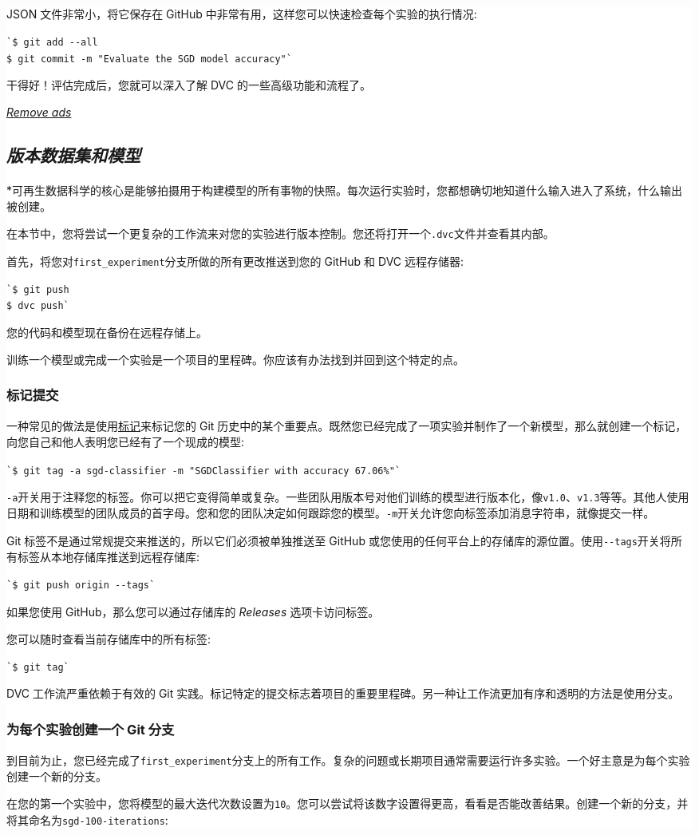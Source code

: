 JSON 文件非常小，将它保存在 GitHub 中非常有用，这样您可以快速检查每个实验的执行情况:

```
`$ git add --all
$ git commit -m "Evaluate the SGD model accuracy"` 
```

干得好！评估完成后，您就可以深入了解 DVC 的一些高级功能和流程了。

[*Remove ads*](/account/join/)

## *版本数据集和模型*

 *可再生数据科学的核心是能够拍摄用于构建模型的所有事物的快照。每次运行实验时，您都想确切地知道什么输入进入了系统，什么输出被创建。

在本节中，您将尝试一个更复杂的工作流来对您的实验进行版本控制。您还将打开一个`.dvc`文件并查看其内部。

首先，将您对`first_experiment`分支所做的所有更改推送到您的 GitHub 和 DVC 远程存储器:

```
`$ git push
$ dvc push` 
```

您的代码和模型现在备份在远程存储上。

训练一个模型或完成一个实验是一个项目的里程碑。你应该有办法找到并回到这个特定的点。

### 标记提交

一种常见的做法是使用[标记](https://git-scm.com/book/en/v2/Git-Basics-Tagging)来标记您的 Git 历史中的某个重要点。既然您已经完成了一项实验并制作了一个新模型，那么就创建一个标记，向您自己和他人表明您已经有了一个现成的模型:

```
`$ git tag -a sgd-classifier -m "SGDClassifier with accuracy 67.06%"` 
```

`-a`开关用于注释您的标签。你可以把它变得简单或复杂。一些团队用版本号对他们训练的模型进行版本化，像`v1.0`、`v1.3`等等。其他人使用日期和训练模型的团队成员的首字母。您和您的团队决定如何跟踪您的模型。`-m`开关允许您向标签添加消息字符串，就像提交一样。

Git 标签不是通过常规提交来推送的，所以它们必须被单独推送至 GitHub 或您使用的任何平台上的存储库的源位置。使用`--tags`开关将所有标签从本地存储库推送到远程存储库:

```
`$ git push origin --tags` 
```

如果您使用 GitHub，那么您可以通过存储库的 *Releases* 选项卡访问标签。

您可以随时查看当前存储库中的所有标签:

```
`$ git tag` 
```

DVC 工作流严重依赖于有效的 Git 实践。标记特定的提交标志着项目的重要里程碑。另一种让工作流更加有序和透明的方法是使用分支。

### 为每个实验创建一个 Git 分支

到目前为止，您已经完成了`first_experiment`分支上的所有工作。复杂的问题或长期项目通常需要运行许多实验。一个好主意是为每个实验创建一个新的分支。

在您的第一个实验中，您将模型的最大迭代次数设置为`10`。您可以尝试将该数字设置得更高，看看是否能改善结果。创建一个新的分支，并将其命名为`sgd-100-iterations`:
